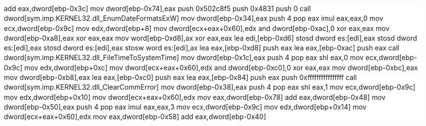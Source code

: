 add eax,dword[ebp-0x3c]
mov dword[ebp-0x74],eax
push 0x502c8f5
push 0x4831
push 0
call dword[sym.imp.KERNEL32.dll_EnumDateFormatsExW]
mov dword[ebp-0x34],eax
push 4
pop eax
imul eax,eax,0
mov ecx,dword[ebp-0x9c]
mov edx,dword[ebp+8]
mov dword[ecx+eax+0x60],edx
and dword[ebp-0xac],0
xor eax,eax
mov dword[ebp-0xa8],eax
xor eax,eax
mov word[ebp-0xd8],ax
xor eax,eax
lea edi,[ebp-0xd6]
stosd dword es:[edi],eax
stosd dword es:[edi],eax
stosd dword es:[edi],eax
stosw word es:[edi],ax
lea eax,[ebp-0xd8]
push eax
lea eax,[ebp-0xac]
push eax
call dword[sym.imp.KERNEL32.dll_FileTimeToSystemTime]
mov dword[ebp-0x1c],eax
push 4
pop eax
shl eax,0
mov ecx,dword[ebp-0x9c]
mov edx,dword[ebp+0xc]
mov dword[ecx+eax+0x60],edx
and dword[ebp-0xc0],0
xor eax,eax
mov dword[ebp-0xbc],eax
mov dword[ebp-0xb8],eax
lea eax,[ebp-0xc0]
push eax
lea eax,[ebp-0x84]
push eax
push 0xffffffffffffffff
call dword[sym.imp.KERNEL32.dll_ClearCommError]
mov dword[ebp-0x38],eax
push 4
pop eax
shl eax,1
mov ecx,dword[ebp-0x9c]
mov edx,dword[ebp+0x10]
mov dword[ecx+eax+0x60],edx
mov eax,dword[ebp-0x78]
add eax,dword[ebp-0x48]
mov dword[ebp-0x50],eax
push 4
pop eax
imul eax,eax,3
mov ecx,dword[ebp-0x9c]
mov edx,dword[ebp+0x14]
mov dword[ecx+eax+0x60],edx
mov eax,dword[ebp-0x58]
add eax,dword[ebp-0x40]

[similar_1_ref]: /report/fcn.10bf3034@89dc67d2f980e8488f97b1bf8cb24258
[similar_2_ref]: /report/fcn.10934c95@89dc67d2f980e8488f97b1bf8cb24258
[similar_3_ref]: /report/fcn.10bcee49@89dc67d2f980e8488f97b1bf8cb24258
[similar_4_ref]: /report/int.10bf52d3@89dc67d2f980e8488f97b1bf8cb24258
[similar_5_ref]: /report/entry0@17cfe3aa7ac367890e50975dfb0b46b7
[virustotal_ref]: https://www.virustotal.com/gui/file/43f1a4b17a22b06cf1d6e21e3bb2b62d